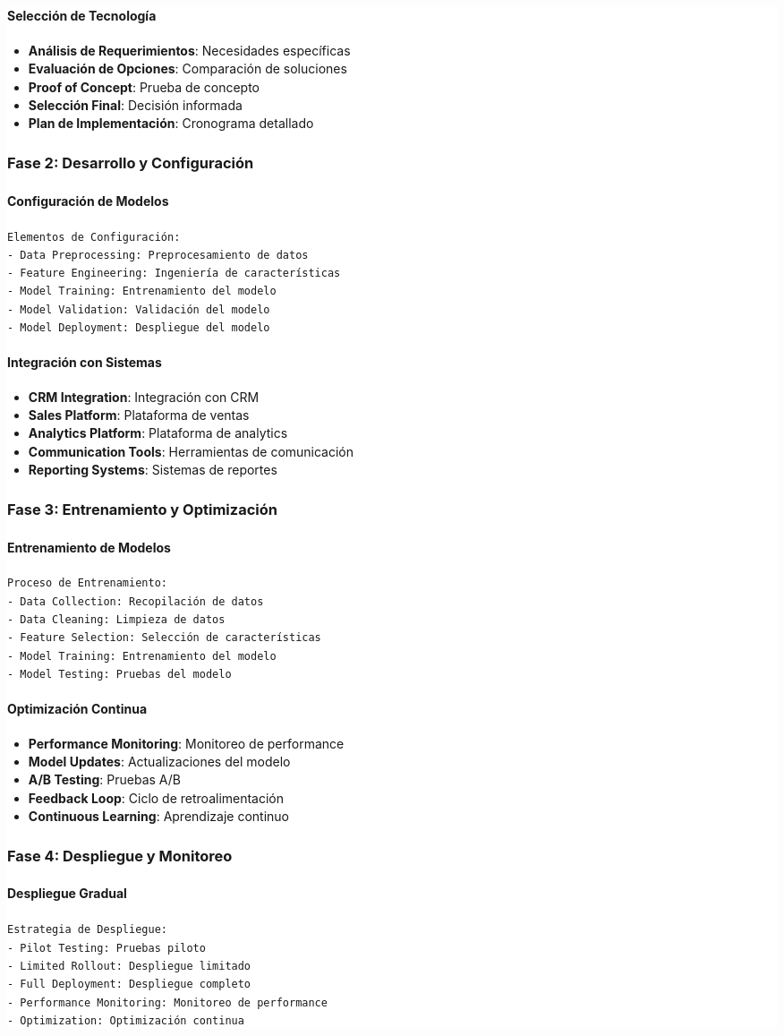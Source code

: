 #### Selección de Tecnología
- **Análisis de Requerimientos**: Necesidades específicas
- **Evaluación de Opciones**: Comparación de soluciones
- **Proof of Concept**: Prueba de concepto
- **Selección Final**: Decisión informada
- **Plan de Implementación**: Cronograma detallado

### Fase 2: Desarrollo y Configuración

#### Configuración de Modelos
```
Elementos de Configuración:
- Data Preprocessing: Preprocesamiento de datos
- Feature Engineering: Ingeniería de características
- Model Training: Entrenamiento del modelo
- Model Validation: Validación del modelo
- Model Deployment: Despliegue del modelo
```

#### Integración con Sistemas
- **CRM Integration**: Integración con CRM
- **Sales Platform**: Plataforma de ventas
- **Analytics Platform**: Plataforma de analytics
- **Communication Tools**: Herramientas de comunicación
- **Reporting Systems**: Sistemas de reportes

### Fase 3: Entrenamiento y Optimización

#### Entrenamiento de Modelos
```
Proceso de Entrenamiento:
- Data Collection: Recopilación de datos
- Data Cleaning: Limpieza de datos
- Feature Selection: Selección de características
- Model Training: Entrenamiento del modelo
- Model Testing: Pruebas del modelo
```

#### Optimización Continua
- **Performance Monitoring**: Monitoreo de performance
- **Model Updates**: Actualizaciones del modelo
- **A/B Testing**: Pruebas A/B
- **Feedback Loop**: Ciclo de retroalimentación
- **Continuous Learning**: Aprendizaje continuo

### Fase 4: Despliegue y Monitoreo

#### Despliegue Gradual
```
Estrategia de Despliegue:
- Pilot Testing: Pruebas piloto
- Limited Rollout: Despliegue limitado
- Full Deployment: Despliegue completo
- Performance Monitoring: Monitoreo de performance
- Optimization: Optimización continua
```
